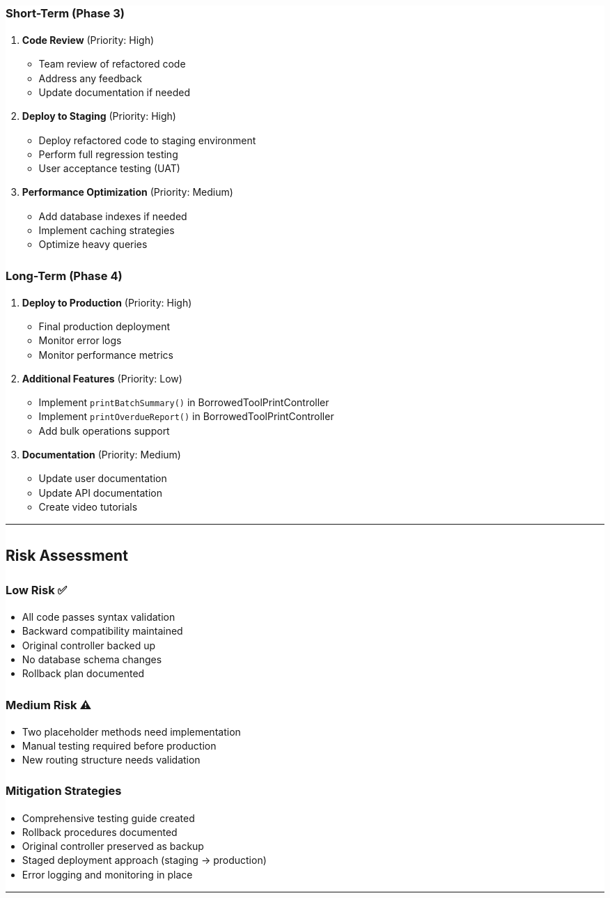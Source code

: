 ### Short-Term (Phase 3)
1. **Code Review** (Priority: High)
   - Team review of refactored code
   - Address any feedback
   - Update documentation if needed

2. **Deploy to Staging** (Priority: High)
   - Deploy refactored code to staging environment
   - Perform full regression testing
   - User acceptance testing (UAT)

3. **Performance Optimization** (Priority: Medium)
   - Add database indexes if needed
   - Implement caching strategies
   - Optimize heavy queries

### Long-Term (Phase 4)
1. **Deploy to Production** (Priority: High)
   - Final production deployment
   - Monitor error logs
   - Monitor performance metrics

2. **Additional Features** (Priority: Low)
   - Implement `printBatchSummary()` in BorrowedToolPrintController
   - Implement `printOverdueReport()` in BorrowedToolPrintController
   - Add bulk operations support

3. **Documentation** (Priority: Medium)
   - Update user documentation
   - Update API documentation
   - Create video tutorials

---

## Risk Assessment

### Low Risk ✅
- All code passes syntax validation
- Backward compatibility maintained
- Original controller backed up
- No database schema changes
- Rollback plan documented

### Medium Risk ⚠️
- Two placeholder methods need implementation
- Manual testing required before production
- New routing structure needs validation

### Mitigation Strategies
- Comprehensive testing guide created
- Rollback procedures documented
- Original controller preserved as backup
- Staged deployment approach (staging → production)
- Error logging and monitoring in place

---